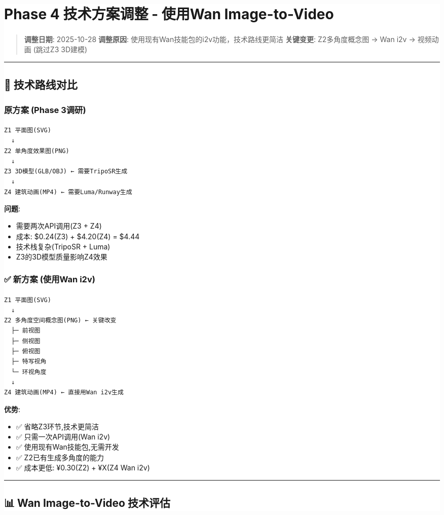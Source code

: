 # Phase 4 技术方案调整 - 使用Wan Image-to-Video

> **调整日期**: 2025-10-28
> **调整原因**: 使用现有Wan技能包的i2v功能，技术路线更简洁
> **关键变更**: Z2多角度概念图 → Wan i2v → 视频动画 (跳过Z3 3D建模)

---

## 🔄 技术路线对比

### 原方案 (Phase 3调研)
```
Z1 平面图(SVG)
  ↓
Z2 单角度效果图(PNG)
  ↓
Z3 3D模型(GLB/OBJ) ← 需要TripoSR生成
  ↓
Z4 建筑动画(MP4) ← 需要Luma/Runway生成
```

**问题**:
- 需要两次API调用(Z3 + Z4)
- 成本: $0.24(Z3) + $4.20(Z4) = $4.44
- 技术栈复杂(TripoSR + Luma)
- Z3的3D模型质量影响Z4效果

### ✅ 新方案 (使用Wan i2v)
```
Z1 平面图(SVG)
  ↓
Z2 多角度空间概念图(PNG) ← 关键改变
  ├─ 前视图
  ├─ 侧视图
  ├─ 俯视图
  ├─ 特写视角
  └─ 环视角度
  ↓
Z4 建筑动画(MP4) ← 直接用Wan i2v生成
```

**优势**:
- ✅ 省略Z3环节,技术更简洁
- ✅ 只需一次API调用(Wan i2v)
- ✅ 使用现有Wan技能包,无需开发
- ✅ Z2已有生成多角度的能力
- ✅ 成本更低: ¥0.30(Z2) + ¥X(Z4 Wan i2v)

---

## 📊 Wan Image-to-Video 技术评估
